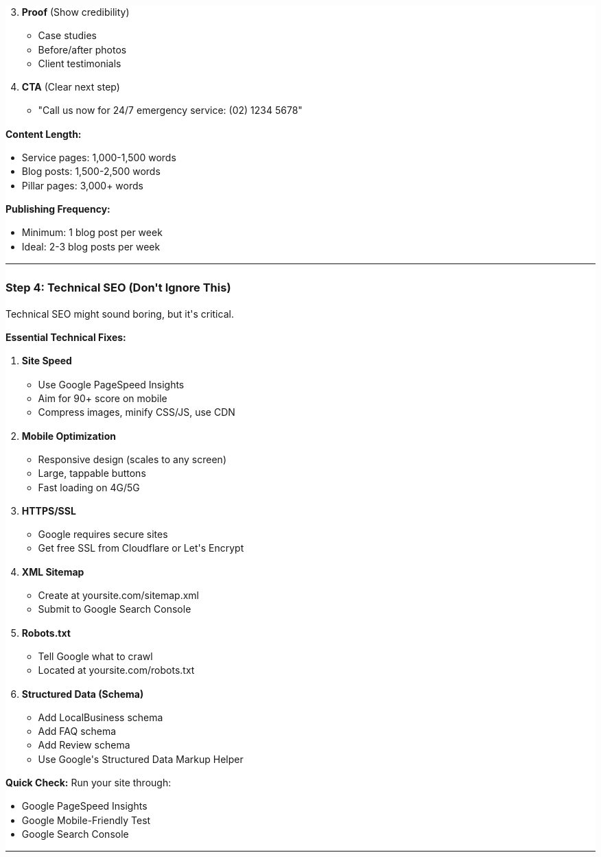 3. **Proof** (Show credibility)
   - Case studies
   - Before/after photos
   - Client testimonials

4. **CTA** (Clear next step)
   - "Call us now for 24/7 emergency service: (02) 1234 5678"

**Content Length:**
- Service pages: 1,000-1,500 words
- Blog posts: 1,500-2,500 words
- Pillar pages: 3,000+ words

**Publishing Frequency:**
- Minimum: 1 blog post per week
- Ideal: 2-3 blog posts per week

---

### Step 4: Technical SEO (Don't Ignore This)

Technical SEO might sound boring, but it's critical.

**Essential Technical Fixes:**

1. **Site Speed**
   - Use Google PageSpeed Insights
   - Aim for 90+ score on mobile
   - Compress images, minify CSS/JS, use CDN

2. **Mobile Optimization**
   - Responsive design (scales to any screen)
   - Large, tappable buttons
   - Fast loading on 4G/5G

3. **HTTPS/SSL**
   - Google requires secure sites
   - Get free SSL from Cloudflare or Let's Encrypt

4. **XML Sitemap**
   - Create at yoursite.com/sitemap.xml
   - Submit to Google Search Console

5. **Robots.txt**
   - Tell Google what to crawl
   - Located at yoursite.com/robots.txt

6. **Structured Data (Schema)**
   - Add LocalBusiness schema
   - Add FAQ schema
   - Add Review schema
   - Use Google's Structured Data Markup Helper

**Quick Check:** Run your site through:
- Google PageSpeed Insights
- Google Mobile-Friendly Test
- Google Search Console

---